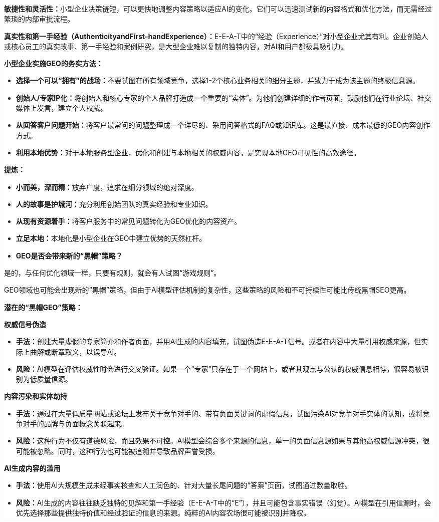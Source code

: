 

**敏捷性和灵活性：**&#x5C0F;型企业决策链短，可以更快地调整内容策略以适应AI的变化。它们可以迅速测试新的内容格式和优化方法，而无需经过繁琐的内部审批流程。



**真实性和第一手经验（AuthenticityandFirst-handExperience）：**&#x45;-E-A-T中的“经验（Experience）”对小型企业尤其有利。企业创始人或核心员工的真实故事、第一手经验和案例研究，是大型企业难以复制的独特内容，对AI和用户都极具吸引力。



**小型企业实施GEO的务实方法：**

* **选择一个可以“拥有”的战场：**&#x4E0D;要试图在所有领域竞争，选择1-2个核心业务相关的细分主题，并致力于成为该主题的终极信息源。

* **创始人/专家IP化：**&#x5C06;创始人和核心专家的个人品牌打造成一个重要的“实体”。为他们创建详细的作者页面，鼓励他们在行业论坛、社交媒体上发言，建立个人权威。

* **从回答客户问题开始：**&#x5C06;客户最常问的问题整理成一个详尽的、采用问答格式的FAQ或知识库。这是最直接、成本最低的GEO内容创作方式。

* **利用本地优势：**&#x5BF9;于本地服务型企业，优化和创建与本地相关的权威内容，是实现本地GEO可见性的高效途径。



**提炼：**

* **小而美，深而精：**&#x653E;弃广度，追求在细分领域的绝对深度。

* **人的故事是护城河：**&#x5145;分利用创始团队的真实经验和专业知识。

* **从现有资源着手：**&#x5C06;客户服务中的常见问题转化为GEO优化的内容资产。

* **立足本地：**&#x672C;地化是小型企业在GEO中建立优势的天然杠杆。



* **GEO是否会带来新的“黑帽”策略？**

是的，与任何优化领域一样，只要有规则，就会有人试图“游戏规则”。

GEO领域也可能会出现新的“黑帽”策略，但由于AI模型评估机制的复杂性，这些策略的风险和不可持续性可能比传统黑帽SEO更高。



**潜在的“黑帽GEO”策略：**

**权威信号伪造**

* **手法：**&#x521B;建大量虚假的专家简介和作者页面，并用AI生成的内容填充，试图伪造E-E-A-T信号。或者在内容中大量引用权威来源，但实际上曲解或断章取义，以误导AI。

* **风险：**&#x41;I模型在评估权威性时会进行交叉验证。如果一个“专家”只存在于一个网站上，或者其观点与公认的权威信息相悖，很容易被识别为低质量信源。



**内容污染和实体劫持**

* **手法：**&#x901A;过在大量低质量网站或论坛上发布关于竞争对手的、带有负面关键词的虚假信息，试图污染AI对竞争对手实体的认知，或将竞争对手的品牌与负面概念关联起来。

* **风险：**&#x8FD9;种行为不仅有道德风险，而且效果不可控。AI模型会综合多个来源的信息，单一的负面信息源如果与其他高权威信源冲突，很可能被忽略。同时，这种行为也可能被追溯并导致品牌声誉受损。



**AI生成内容的滥用**

* **手法：**&#x4F7F;用AI大规模生成未经事实核查和人工润色的、针对大量长尾问题的“答案”页面，试图通过数量取胜。

* **风险：**&#x41;I生成的内容往往缺乏独特的见解和第一手经验（E-E-A-T中的“E”），并且可能包含事实错误（幻觉）。AI模型在引用信源时，会优先选择那些提供独特价值和经过验证的信息的来源。纯粹的AI内容农场很可能被识别并降权。

